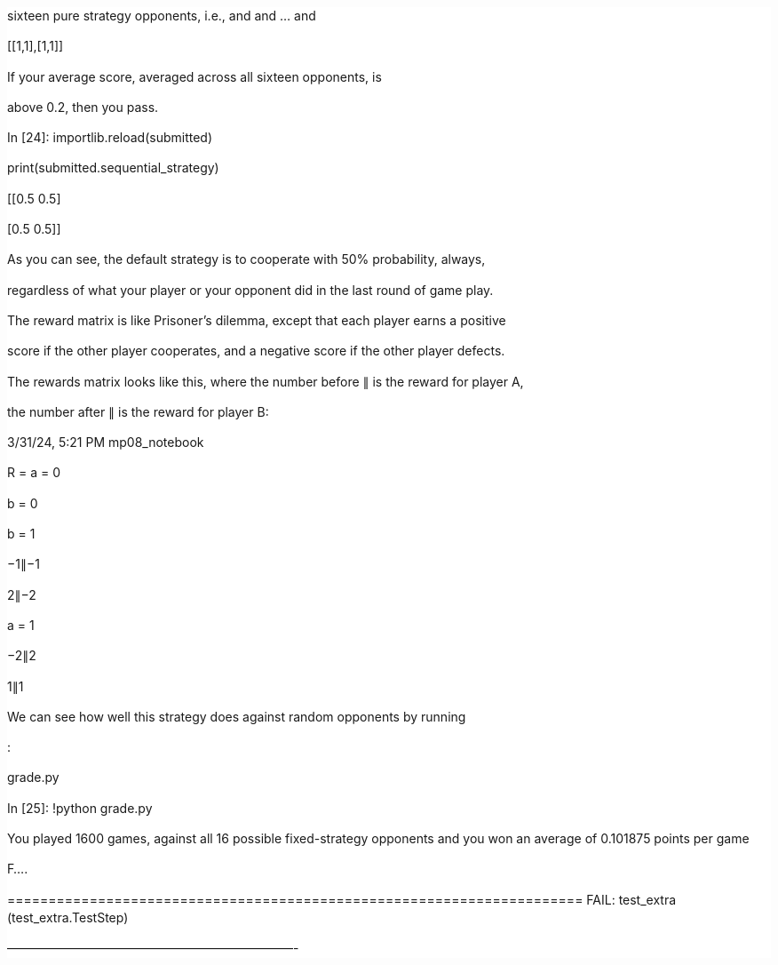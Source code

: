 sixteen pure strategy opponents, i.e., and and … and

[[1,1],[1,1]]

If your average score, averaged across all sixteen opponents, is

above 0.2, then you pass.


In [24]: importlib.reload(submitted)

print(submitted.sequential_strategy)

[[0.5 0.5]

[0.5 0.5]]

As you can see, the default strategy is to cooperate with 50% probability, always,

regardless of what your player or your opponent did in the last round of game play.

The reward matrix is like Prisoner’s dilemma, except that each player earns a positive

score if the other player cooperates, and a negative score if the other player defects.

The rewards matrix looks like this, where the number before ∥ is the reward for player A,

the number after ∥ is the reward for player B:

3/31/24, 5:21 PM mp08_notebook

R = a = 0

b = 0

b = 1

−1∥−1

2∥−2

a = 1

−2∥2

1∥1

We can see how well this strategy does against random opponents by running

:

grade.py


In [25]: !python grade.py

You played 1600 games, against all 16 possible fixed-strategy opponents and you won an average of 0.101875 points per game

F….

====================================================================== FAIL: test_extra (test_extra.TestStep)

———————————————————————-
